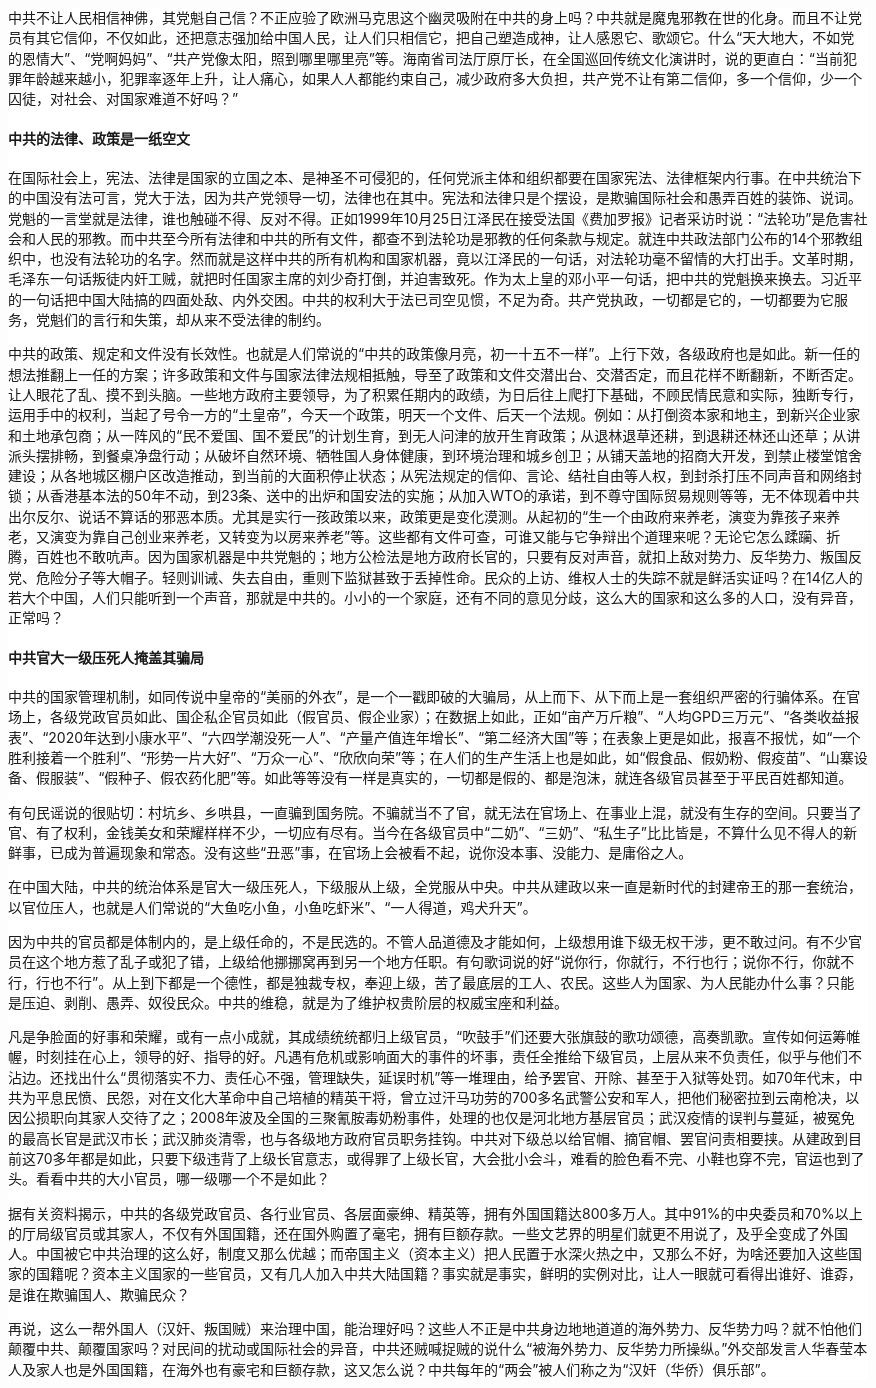   中共不让人民相信神佛，其党魁自己信？不正应验了欧洲马克思这个幽灵吸附在中共的身上吗？中共就是魔鬼邪教在世的化身。而且不让党员有其它信仰，不仅如此，还把意志强加给中国人民，让人们只相信它，把自己塑造成神，让人感恩它、歌颂它。什么“天大地大，不如党的恩情大”、“党啊妈妈”、“共产党像太阳，照到哪里哪里亮”等。海南省司法厅原厅长，在全国巡回传统文化演讲时，说的更直白：“当前犯罪年龄越来越小，犯罪率逐年上升，让人痛心，如果人人都能约束自己，减少政府多大负担，共产党不让有第二信仰，多一个信仰，少一个囚徒，对社会、对国家难道不好吗？”
 </p>
 <h4>
  中共的法律、政策是一纸空文
 </h4>
 <p>
  在国际社会上，宪法、法律是国家的立国之本、是神圣不可侵犯的，任何党派主体和组织都要在国家宪法、法律框架内行事。在中共统治下的中国没有法可言，党大于法，因为共产党领导一切，法律也在其中。宪法和法律只是个摆设，是欺骗国际社会和愚弄百姓的装饰、说词。党魁的一言堂就是法律，谁也触碰不得、反对不得。正如1999年10月25日江泽民在接受法国《费加罗报》记者采访时说：“法轮功”是危害社会和人民的邪教。而中共至今所有法律和中共的所有文件，都查不到法轮功是邪教的任何条款与规定。就连中共政法部门公布的14个邪教组织中，也没有法轮功的名字。然而就是这样中共的所有机构和国家机器，竟以江泽民的一句话，对法轮功毫不留情的大打出手。文革时期，毛泽东一句话叛徒内奸工贼，就把时任国家主席的刘少奇打倒，并迫害致死。作为太上皇的邓小平一句话，把中共的党魁换来换去。习近平的一句话把中国大陆搞的四面处敌、内外交困。中共的权利大于法已司空见惯，不足为奇。共产党执政，一切都是它的，一切都要为它服务，党魁们的言行和失策，却从来不受法律的制约。
 </p>
 <p>
  中共的政策、规定和文件没有长效性。也就是人们常说的“中共的政策像月亮，初一十五不一样”。上行下效，各级政府也是如此。新一任的想法推翻上一任的方案；许多政策和文件与国家法律法规相抵触，导至了政策和文件交潜出台、交潜否定，而且花样不断翻新，不断否定。让人眼花了乱、摸不到头脑。一些地方政府主要领导，为了积累任期内的政绩，为日后往上爬打下基础，不顾民情民意和实际，独断专行，运用手中的权利，当起了号令一方的“土皇帝”，今天一个政策，明天一个文件、后天一个法规。例如：从打倒资本家和地主，到新兴企业家和土地承包商；从一阵风的“民不爱国、国不爱民”的计划生育，到无人问津的放开生育政策；从退林退草还耕，到退耕还林还山还草；从讲派头摆排畅，到餐桌净盘行动；从破坏自然环境、牺牲国人身体健康，到环境治理和城乡创卫；从铺天盖地的招商大开发，到禁止楼堂馆舍建设；从各地城区棚户区改造推动，到当前的大面积停止状态；从宪法规定的信仰、言论、结社自由等人权，到封杀打压不同声音和网络封锁；从香港基本法的50年不动，到23条、送中的出炉和国安法的实施；从加入WTO的承诺，到不尊守国际贸易规则等等，无不体现着中共出尔反尔、说话不算话的邪恶本质。尤其是实行一孩政策以来，政策更是变化漠测。从起初的“生一个由政府来养老，演变为靠孩子来养老，又演变为靠自己创业来养老，又转变为以房来养老”等。这些都有文件可查，可谁又能与它争辩出个道理来呢？无论它怎么蹂躏、折腾，百姓也不敢吭声。因为国家机器是中共党魁的；地方公检法是地方政府长官的，只要有反对声音，就扣上敌对势力、反华势力、叛国反党、危险分子等大帽子。轻则训诫、失去自由，重则下监狱甚致于丢掉性命。民众的上访、维权人士的失踪不就是鲜活实证吗？在14亿人的若大个中国，人们只能听到一个声音，那就是中共的。小小的一个家庭，还有不同的意见分歧，这么大的国家和这么多的人口，没有异音，正常吗？
 </p>
 <h4>
  中共官大一级压死人掩盖其骗局
 </h4>
 <p>
  中共的国家管理机制，如同传说中皇帝的“美丽的外衣”，是一个一戳即破的大骗局，从上而下、从下而上是一套组织严密的行骗体系。在官场上，各级党政官员如此、国企私企官员如此（假官员、假企业家）；在数据上如此，正如“亩产万斤粮”、“人均GPD三万元”、“各类收益报表”、“2020年达到小康水平”、“六四学潮没死一人”、“产量产值连年增长”、“第二经济大国”等；在表象上更是如此，报喜不报忧，如“一个胜利接着一个胜利”、“形势一片大好”、“万众一心”、“欣欣向荣”等；在人们的生产生活上也是如此，如“假食品、假奶粉、假疫苗”、“山寨设备、假服装”、“假种子、假农药化肥”等。如此等等没有一样是真实的，一切都是假的、都是泡沫，就连各级官员甚至于平民百姓都知道。
 </p>
 <p>
  有句民谣说的很贴切：村坑乡、乡哄县，一直骗到国务院。不骗就当不了官，就无法在官场上、在事业上混，就没有生存的空间。只要当了官、有了权利，金钱美女和荣耀样样不少，一切应有尽有。当今在各级官员中“二奶”、“三奶”、“私生子”比比皆是，不算什么见不得人的新鲜事，已成为普遍现象和常态。没有这些“丑恶”事，在官场上会被看不起，说你没本事、没能力、是庸俗之人。
 </p>
 <p>
  在中国大陆，中共的统治体系是官大一级压死人，下级服从上级，全党服从中央。中共从建政以来一直是新时代的封建帝王的那一套统治，以官位压人，也就是人们常说的“大鱼吃小鱼，小鱼吃虾米”、“一人得道，鸡犬升天”。
 </p>
 <p>
  因为中共的官员都是体制内的，是上级任命的，不是民选的。不管人品道德及才能如何，上级想用谁下级无权干涉，更不敢过问。有不少官员在这个地方惹了乱子或犯了错，上级给他挪挪窝再到另一个地方任职。有句歌词说的好“说你行，你就行，不行也行；说你不行，你就不行，行也不行”。从上到下都是一个德性，都是独裁专权，奉迎上级，苦了最底层的工人、农民。这些人为国家、为人民能办什么事？只能是压迫、剥削、愚弄、奴役民众。中共的维稳，就是为了维护权贵阶层的权威宝座和利益。
 </p>
 <p>
  凡是争脸面的好事和荣耀，或有一点小成就，其成绩统统都归上级官员，“吹鼓手”们还要大张旗鼓的歌功颂德，高奏凯歌。宣传如何运筹帷幄，时刻挂在心上，领导的好、指导的好。凡遇有危机或影响面大的事件的坏事，责任全推给下级官员，上层从来不负责任，似乎与他们不沾边。还找出什么“贯彻落实不力、责任心不强，管理缺失，延误时机”等一堆理由，给予罢官、开除、甚至于入狱等处罚。如70年代末，中共为平息民愤、民怨，对在文化大革命中自己培植的精英干将，曾立过汗马功劳的700多名武警公安和军人，把他们秘密拉到云南枪决，以因公损职向其家人交待了之；2008年波及全国的三聚氰胺毒奶粉事件，处理的也仅是河北地方基层官员；武汉疫情的误判与蔓延，被冤免的最高长官是武汉市长；武汉肺炎清零，也与各级地方政府官员职务挂钩。中共对下级总以给官帽、摘官帽、罢官问责相要挟。从建政到目前这70多年都是如此，只要下级违背了上级长官意志，或得罪了上级长官，大会批小会斗，难看的脸色看不完、小鞋也穿不完，官运也到了头。看看中共的大小官员，哪一级哪一个不是如此？
 </p>
 <p>
  据有关资料揭示，中共的各级党政官员、各行业官员、各层面豪绅、精英等，拥有外国国籍达800多万人。其中91%的中央委员和70%以上的厅局级官员或其家人，不仅有外国国籍，还在国外购置了毫宅，拥有巨额存款。一些文艺界的明星们就更不用说了，及乎全变成了外国人。中国被它中共治理的这么好，制度又那么优越；而帝国主义（资本主义）把人民置于水深火热之中，又那么不好，为啥还要加入这些国家的国籍呢？资本主义国家的一些官员，又有几人加入中共大陆国籍？事实就是事实，鲜明的实例对比，让人一眼就可看得出谁好、谁孬，是谁在欺骗国人、欺骗民众？
 </p>
 <p>
  再说，这么一帮外国人（汉奸、叛国贼）来治理中国，能治理好吗？这些人不正是中共身边地地道道的海外势力、反华势力吗？就不怕他们颠覆中共、颠覆国家吗？对民间的扰动或国际社会的异音，中共还贼喊捉贼的说什么“被海外势力、反华势力所操纵。”外交部发言人华春莹本人及家人也是外国国籍，在海外也有豪宅和巨额存款，这又怎么说？中共每年的“两会”被人们称之为“汉奸（华侨）俱乐部”。
 </p>
 <p>